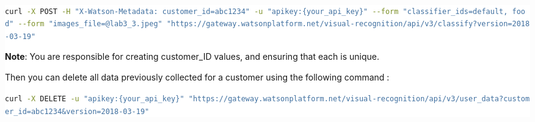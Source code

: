 ```bash
curl -X POST -H "X-Watson-Metadata: customer_id=abc1234" -u "apikey:{your_api_key}" --form "classifier_ids=default, food" --form "images_file=@lab3_3.jpeg" "https://gateway.watsonplatform.net/visual-recognition/api/v3/classify?version=2018-03-19"
```

**Note**: You are responsible for creating customer_ID values, and ensuring that each is unique.

Then you can delete all data previously collected for a customer using the following command :

```bash
curl -X DELETE -u "apikey:{your_api_key}" "https://gateway.watsonplatform.net/visual-recognition/api/v3/user_data?customer_id=abc1234&version=2018-03-19"
```

